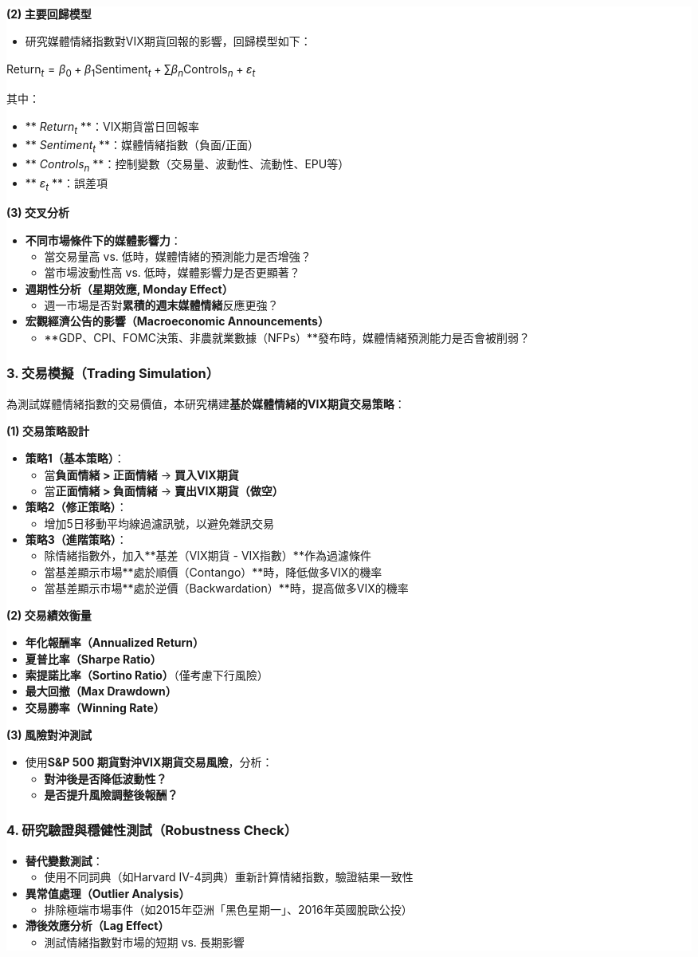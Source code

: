 **(2) 主要回歸模型**
- 研究媒體情緒指數對VIX期貨回報的影響，回歸模型如下：

$\text{Return}_t = \beta_0 + \beta_1 \text{Sentiment}_t + \sum \beta_n \text{Controls}_n + \varepsilon_t$

其中：
- ** $Return_t$ **：VIX期貨當日回報率
- ** $Sentiment_t$ **：媒體情緒指數（負面/正面）
- ** $Controls_n$ **：控制變數（交易量、波動性、流動性、EPU等）
- ** $ε_t$ **：誤差項

**(3) 交叉分析**
- **不同市場條件下的媒體影響力**：
  - 當交易量高 vs. 低時，媒體情緒的預測能力是否增強？
  - 當市場波動性高 vs. 低時，媒體影響力是否更顯著？
- **週期性分析（星期效應, Monday Effect）**
  - 週一市場是否對**累積的週末媒體情緒**反應更強？
- **宏觀經濟公告的影響（Macroeconomic Announcements）**
  - **GDP、CPI、FOMC決策、非農就業數據（NFPs）**發布時，媒體情緒預測能力是否會被削弱？

### **3. 交易模擬（Trading Simulation）**
為測試媒體情緒指數的交易價值，本研究構建**基於媒體情緒的VIX期貨交易策略**：

**(1) 交易策略設計**
- **策略1（基本策略）**：
  - 當**負面情緒 > 正面情緒** → **買入VIX期貨**
  - 當**正面情緒 > 負面情緒** → **賣出VIX期貨（做空）**
- **策略2（修正策略）**：
  - 增加5日移動平均線過濾訊號，以避免雜訊交易
- **策略3（進階策略）**：
  - 除情緒指數外，加入**基差（VIX期貨 - VIX指數）**作為過濾條件
  - 當基差顯示市場**處於順價（Contango）**時，降低做多VIX的機率
  - 當基差顯示市場**處於逆價（Backwardation）**時，提高做多VIX的機率

**(2) 交易績效衡量**
- **年化報酬率（Annualized Return）**
- **夏普比率（Sharpe Ratio）**
- **索提諾比率（Sortino Ratio）**（僅考慮下行風險）
- **最大回撤（Max Drawdown）**
- **交易勝率（Winning Rate）**

**(3) 風險對沖測試**
- 使用**S&P 500 期貨對沖VIX期貨交易風險**，分析：
  - **對沖後是否降低波動性？**
  - **是否提升風險調整後報酬？**

### **4. 研究驗證與穩健性測試（Robustness Check）**
- **替代變數測試**：
  - 使用不同詞典（如Harvard IV-4詞典）重新計算情緒指數，驗證結果一致性
- **異常值處理（Outlier Analysis）**
  - 排除極端市場事件（如2015年亞洲「黑色星期一」、2016年英國脫歐公投）
- **滯後效應分析（Lag Effect）**
  - 測試情緒指數對市場的短期 vs. 長期影響
